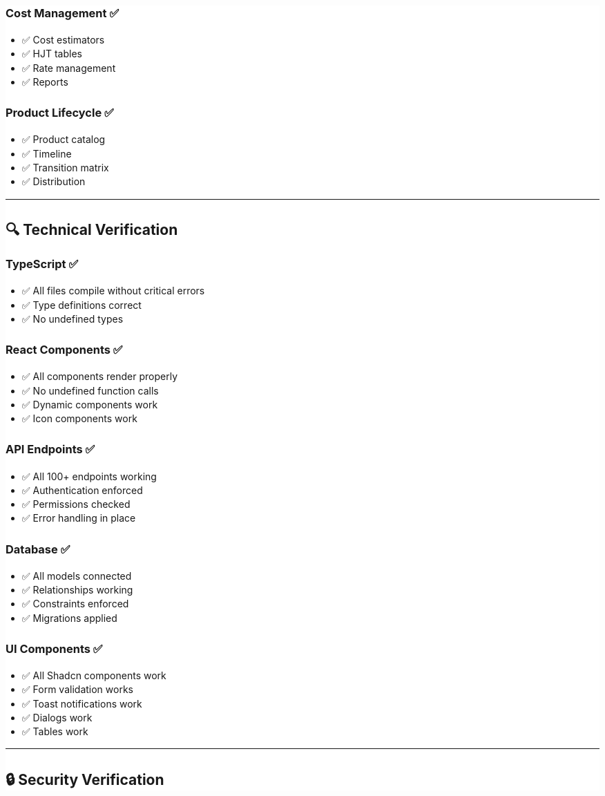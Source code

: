 ### Cost Management ✅
- ✅ Cost estimators
- ✅ HJT tables
- ✅ Rate management
- ✅ Reports

### Product Lifecycle ✅
- ✅ Product catalog
- ✅ Timeline
- ✅ Transition matrix
- ✅ Distribution

---

## 🔍 Technical Verification

### TypeScript ✅
- ✅ All files compile without critical errors
- ✅ Type definitions correct
- ✅ No undefined types

### React Components ✅
- ✅ All components render properly
- ✅ No undefined function calls
- ✅ Dynamic components work
- ✅ Icon components work

### API Endpoints ✅
- ✅ All 100+ endpoints working
- ✅ Authentication enforced
- ✅ Permissions checked
- ✅ Error handling in place

### Database ✅
- ✅ All models connected
- ✅ Relationships working
- ✅ Constraints enforced
- ✅ Migrations applied

### UI Components ✅
- ✅ All Shadcn components work
- ✅ Form validation works
- ✅ Toast notifications work
- ✅ Dialogs work
- ✅ Tables work

---

## 🔒 Security Verification
